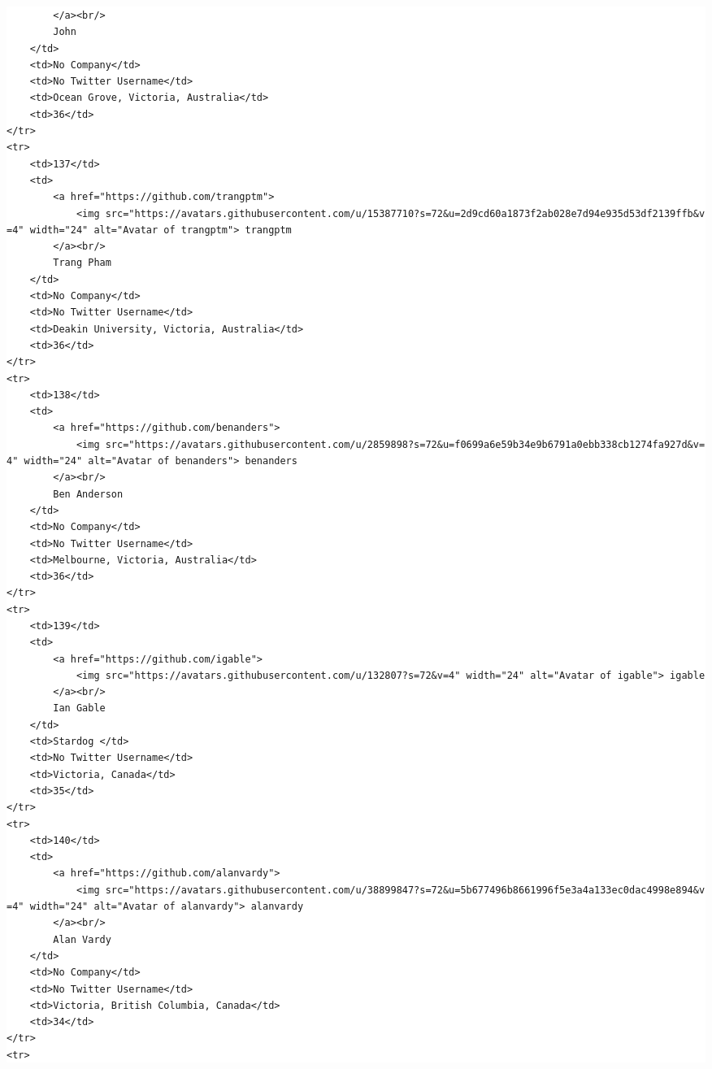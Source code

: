 			</a><br/>
			John 
		</td>
		<td>No Company</td>
		<td>No Twitter Username</td>
		<td>Ocean Grove, Victoria, Australia</td>
		<td>36</td>
	</tr>
	<tr>
		<td>137</td>
		<td>
			<a href="https://github.com/trangptm">
				<img src="https://avatars.githubusercontent.com/u/15387710?s=72&u=2d9cd60a1873f2ab028e7d94e935d53df2139ffb&v=4" width="24" alt="Avatar of trangptm"> trangptm
			</a><br/>
			Trang Pham
		</td>
		<td>No Company</td>
		<td>No Twitter Username</td>
		<td>Deakin University, Victoria, Australia</td>
		<td>36</td>
	</tr>
	<tr>
		<td>138</td>
		<td>
			<a href="https://github.com/benanders">
				<img src="https://avatars.githubusercontent.com/u/2859898?s=72&u=f0699a6e59b34e9b6791a0ebb338cb1274fa927d&v=4" width="24" alt="Avatar of benanders"> benanders
			</a><br/>
			Ben Anderson
		</td>
		<td>No Company</td>
		<td>No Twitter Username</td>
		<td>Melbourne, Victoria, Australia</td>
		<td>36</td>
	</tr>
	<tr>
		<td>139</td>
		<td>
			<a href="https://github.com/igable">
				<img src="https://avatars.githubusercontent.com/u/132807?s=72&v=4" width="24" alt="Avatar of igable"> igable
			</a><br/>
			Ian Gable
		</td>
		<td>Stardog </td>
		<td>No Twitter Username</td>
		<td>Victoria, Canada</td>
		<td>35</td>
	</tr>
	<tr>
		<td>140</td>
		<td>
			<a href="https://github.com/alanvardy">
				<img src="https://avatars.githubusercontent.com/u/38899847?s=72&u=5b677496b8661996f5e3a4a133ec0dac4998e894&v=4" width="24" alt="Avatar of alanvardy"> alanvardy
			</a><br/>
			Alan Vardy
		</td>
		<td>No Company</td>
		<td>No Twitter Username</td>
		<td>Victoria, British Columbia, Canada</td>
		<td>34</td>
	</tr>
	<tr>